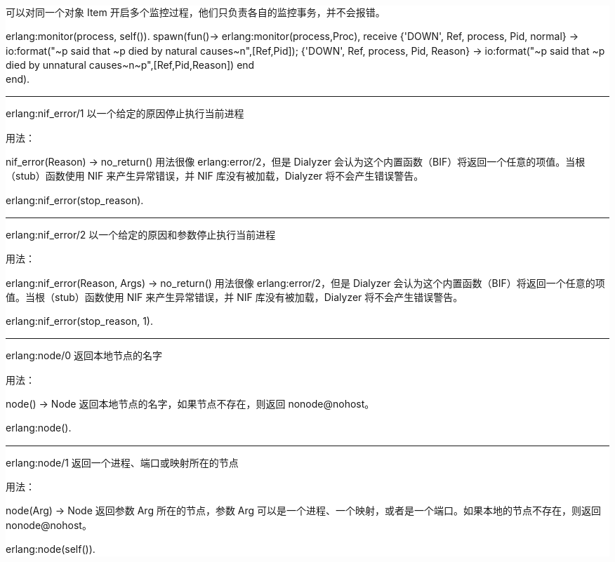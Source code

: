 可以对同一个对象 Item 开启多个监控过程，他们只负责各自的监控事务，并不会报错。

erlang:monitor(process, self()).
spawn(fun()->
    erlang:monitor(process,Proc),
    receive
        {'DOWN', Ref, process, Pid,  normal} -> 
            io:format("~p said that ~p died by natural causes~n",[Ref,Pid]);
        {'DOWN', Ref, process, Pid,  Reason} ->
            io:format("~p said that ~p died by unnatural causes~n~p",[Ref,Pid,Reason])
    end        
end).

----------
erlang:nif_error/1
以一个给定的原因停止执行当前进程

用法：

nif_error(Reason) -> no_return()
用法很像 erlang:error/2，但是 Dialyzer 会认为这个内置函数（BIF）将返回一个任意的项值。当根（stub）函数使用 NIF 来产生异常错误，并 NIF 库没有被加载，Dialyzer 将不会产生错误警告。

erlang:nif_error(stop_reason).

----------
erlang:nif_error/2
以一个给定的原因和参数停止执行当前进程

用法：

erlang:nif_error(Reason, Args) -> no_return()
用法很像 erlang:error/2，但是 Dialyzer 会认为这个内置函数（BIF）将返回一个任意的项值。当根（stub）函数使用 NIF 来产生异常错误，并 NIF 库没有被加载，Dialyzer 将不会产生错误警告。

erlang:nif_error(stop_reason, 1).

----------
erlang:node/0
返回本地节点的名字

用法：

node() -> Node
返回本地节点的名字，如果节点不存在，则返回 nonode@nohost。

erlang:node().

----------
erlang:node/1
返回一个进程、端口或映射所在的节点

用法：

node(Arg) -> Node
返回参数 Arg 所在的节点，参数 Arg 可以是一个进程、一个映射，或者是一个端口。如果本地的节点不存在，则返回 nonode@nohost。

erlang:node(self()).
